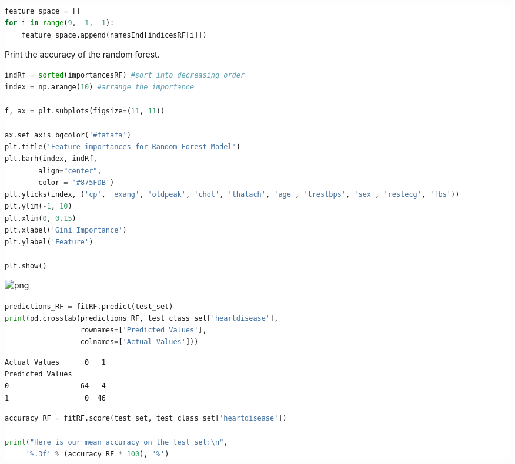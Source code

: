 

```python
feature_space = []
for i in range(9, -1, -1):
    feature_space.append(namesInd[indicesRF[i]])
```

Print the accuracy of the random forest. 



```python
indRf = sorted(importancesRF) #sort into decreasing order 
index = np.arange(10) #arrange the importance

f, ax = plt.subplots(figsize=(11, 11))

ax.set_axis_bgcolor('#fafafa')
plt.title('Feature importances for Random Forest Model')
plt.barh(index, indRf,
    	align="center", 
    	color = '#875FDB')
plt.yticks(index, ('cp', 'exang', 'oldpeak', 'chol', 'thalach', 'age', 'trestbps', 'sex', 'restecg', 'fbs'))
plt.ylim(-1, 10)
plt.xlim(0, 0.15)
plt.xlabel('Gini Importance')
plt.ylabel('Feature')

plt.show()
```


![png](output_36_0.png)



```python
predictions_RF = fitRF.predict(test_set)
print(pd.crosstab(predictions_RF, test_class_set['heartdisease'], 
                  rownames=['Predicted Values'], 
                  colnames=['Actual Values']))
```

    Actual Values      0   1
    Predicted Values        
    0                 64   4
    1                  0  46



```python
accuracy_RF = fitRF.score(test_set, test_class_set['heartdisease'])

print("Here is our mean accuracy on the test set:\n",
     '%.3f' % (accuracy_RF * 100), '%')
```
